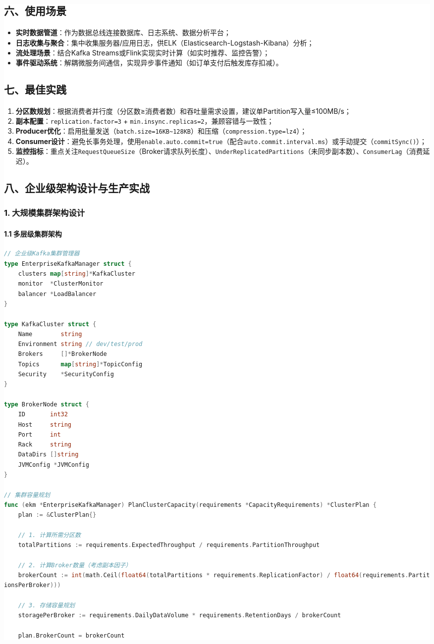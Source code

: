 ## 六、使用场景
- **实时数据管道**：作为数据总线连接数据库、日志系统、数据分析平台；
- **日志收集与聚合**：集中收集服务器/应用日志，供ELK（Elasticsearch-Logstash-Kibana）分析；
- **流处理场景**：结合Kafka Streams或Flink实现实时计算（如实时推荐、监控告警）；
- **事件驱动系统**：解耦微服务间通信，实现异步事件通知（如订单支付后触发库存扣减）。

## 七、最佳实践
1. **分区数规划**：根据消费者并行度（分区数≥消费者数）和吞吐量需求设置，建议单Partition写入量≤100MB/s；
2. **副本配置**：`replication.factor=3` + `min.insync.replicas=2`，兼顾容错与一致性；
3. **Producer优化**：启用批量发送（`batch.size=16KB~128KB`）和压缩（`compression.type=lz4`）；
4. **Consumer设计**：避免长事务处理，使用`enable.auto.commit=true`（配合`auto.commit.interval.ms`）或手动提交（`commitSync()`）；
5. **监控指标**：重点关注`RequestQueueSize`（Broker请求队列长度）、`UnderReplicatedPartitions`（未同步副本数）、`ConsumerLag`（消费延迟）。

## 八、企业级架构设计与生产实战

### 1. 大规模集群架构设计

#### 1.1 多层级集群架构
```go
// 企业级Kafka集群管理器
type EnterpriseKafkaManager struct {
    clusters map[string]*KafkaCluster
    monitor  *ClusterMonitor
    balancer *LoadBalancer
}

type KafkaCluster struct {
    Name        string
    Environment string // dev/test/prod
    Brokers     []*BrokerNode
    Topics      map[string]*TopicConfig
    Security    *SecurityConfig
}

type BrokerNode struct {
    ID       int32
    Host     string
    Port     int
    Rack     string
    DataDirs []string
    JVMConfig *JVMConfig
}

// 集群容量规划
func (ekm *EnterpriseKafkaManager) PlanClusterCapacity(requirements *CapacityRequirements) *ClusterPlan {
    plan := &ClusterPlan{}
    
    // 1. 计算所需分区数
    totalPartitions := requirements.ExpectedThroughput / requirements.PartitionThroughput
    
    // 2. 计算Broker数量（考虑副本因子）
    brokerCount := int(math.Ceil(float64(totalPartitions * requirements.ReplicationFactor) / float64(requirements.PartitionsPerBroker)))
    
    // 3. 存储容量规划
    storagePerBroker := requirements.DailyDataVolume * requirements.RetentionDays / brokerCount
    
    plan.BrokerCount = brokerCount
```